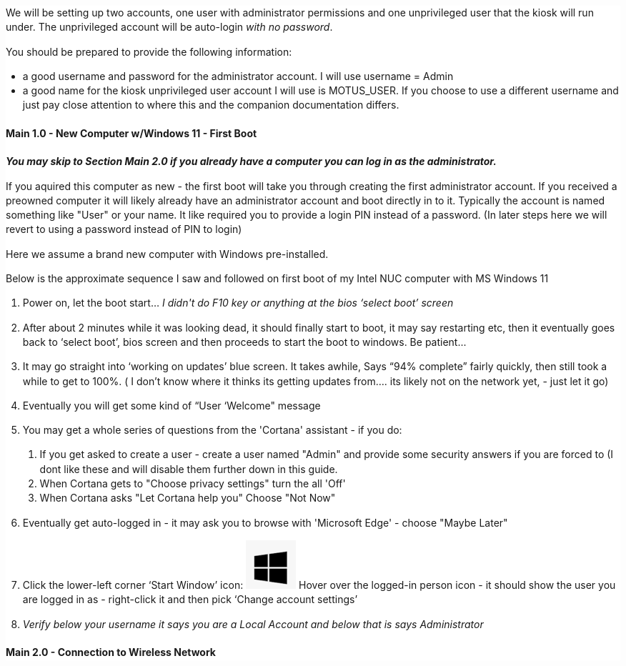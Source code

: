 We will be setting up two accounts, one user with administrator permissions and one unprivileged user that the kiosk will run under.  The unprivileged account will be auto-login *with no password*. 

You should be prepared to provide the following information:

* a good username and password for the administrator account.  I will use username = Admin
* a good name for the kiosk unprivileged user account I will use is MOTUS_USER.  If you choose to use a different username and just pay close attention to where this and the companion documentation differs.

#### Main 1.0 - New Computer w/Windows 11 - First Boot

***You may skip to Section Main 2.0 if you already have a computer you can log in as the administrator.***

If you aquired this computer as new - the first boot will take you through creating the first administrator account. If you received a preowned computer it will likely already have an administrator account and boot directly in to it. Typically the account is named something like "User" or your name.  It like required you to provide a login PIN instead of a password.  (In later steps here  we will revert to using a password instead of PIN to login) 

Here we assume a brand new computer with Windows pre-installed.

Below is the approximate sequence I saw and followed on first boot of my Intel NUC computer with MS Windows 11

1. Power on, let the boot start…  *I didn't do F10 key or anything at the bios ‘select boot’ screen*
2. After about 2 minutes while it was looking dead,  it should finally start to boot, it may say restarting etc, then it eventually goes back to ‘select boot’, bios screen and then proceeds to start the boot to windows. Be patient...
3. It may go straight into ‘working on updates’ blue screen.  It takes awhile,  Says “94% complete” fairly quickly, then still took a while to get to 100%. ( I don’t know where it thinks its getting updates from…. its likely not on the network yet, - just let it go)
4. Eventually you will get some kind of  “User ‘Welcome" message
5. You may get a whole series of questions from the 'Cortana' assistant - if you do:
   1. If you get asked to create a user - create a user named "Admin" and provide some security answers if you are forced to (I dont like these and will disable them further down in this guide.
   2. When Cortana gets to "Choose privacy settings" turn the all 'Off'
   3. When Cortana asks "Let Cortana help you" Choose "Not Now"

6. Eventually get auto-logged in - it may ask you to browse with 'Microsoft Edge' - choose "Maybe Later"
7. Click the lower-left corner ‘Start Window’ icon:  ![Figure1](./md_images/FR_StartWindowIcon.png)
    Hover over the logged-in person icon - it should show the user you are logged in as -  right-click it and then pick ‘Change account settings’
8.   *Verify below your username it says you are a Local Account and below that is says Administrator*

#### Main 2.0 - Connection to Wireless Network
